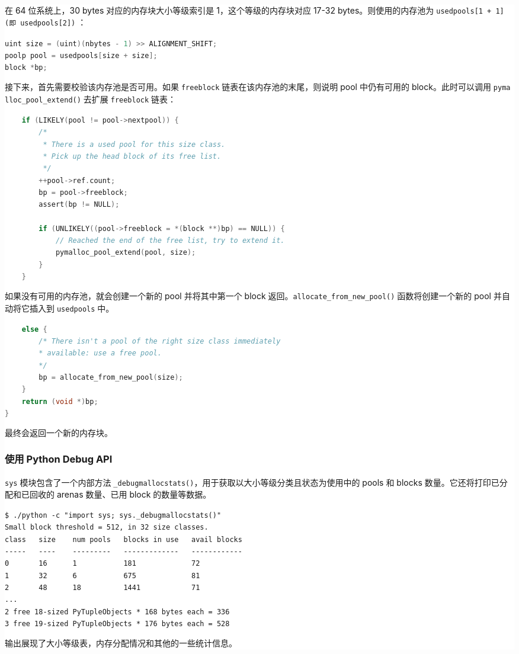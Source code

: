 在 64 位系统上，30 bytes 对应的内存块大小等级索引是 1，这个等级的内存块对应 17-32 bytes。则使用的内存池为 `usedpools[1 + 1] (即 usedpools[2])` ：

```c
uint size = (uint)(nbytes - 1) >> ALIGNMENT_SHIFT;
poolp pool = usedpools[size + size];
block *bp;
```

接下来，首先需要校验该内存池是否可用。如果 `freeblock` 链表在该内存池的末尾，则说明 pool 中仍有可用的 block。此时可以调用 `pymalloc_pool_extend()` 去扩展 `freeblock` 链表：

```c
    if (LIKELY(pool != pool->nextpool)) {
        /*
         * There is a used pool for this size class.
         * Pick up the head block of its free list.
         */
        ++pool->ref.count;
        bp = pool->freeblock;
        assert(bp != NULL);

        if (UNLIKELY((pool->freeblock = *(block **)bp) == NULL)) {
            // Reached the end of the free list, try to extend it.
            pymalloc_pool_extend(pool, size);
        }
    }
```

如果没有可用的内存池，就会创建一个新的 pool 并将其中第一个 block 返回。`allocate_from_new_pool()` 函数将创建一个新的 pool 并自动将它插入到 `usedpools` 中。

```c
    else {
        /* There isn't a pool of the right size class immediately
        * available: use a free pool.
        */
        bp = allocate_from_new_pool(size);
    }
    return (void *)bp;
}
```

最终会返回一个新的内存块。

### 使用 Python Debug API

`sys` 模块包含了一个内部方法 `_debugmallocstats()`，用于获取以大小等级分类且状态为使用中的 pools 和 blocks 数量。它还将打印已分配和已回收的 arenas 数量、已用 block 的数量等数据。

```shell
$ ./python -c "import sys; sys._debugmallocstats()"
Small block threshold = 512, in 32 size classes.
class 	size 	num pools 	blocks in use 	avail blocks
----- 	---- 	--------- 	------------- 	------------
0 		16 		1 			181 			72
1 		32 		6 			675 			81
2 		48 		18 			1441 			71
...
2 free 18-sized PyTupleObjects * 168 bytes each = 336
3 free 19-sized PyTupleObjects * 176 bytes each = 528
```

输出展现了大小等级表，内存分配情况和其他的一些统计信息。

